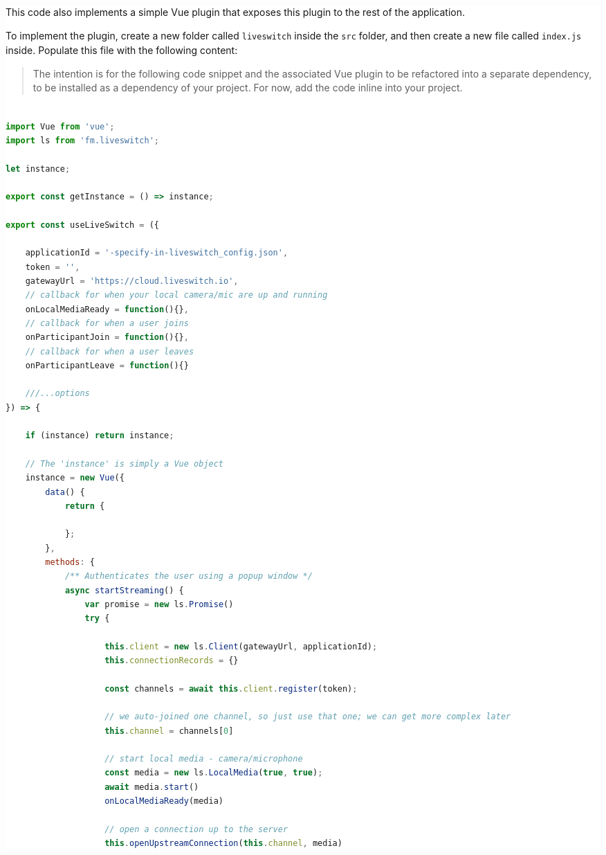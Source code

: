 This code also implements a simple Vue plugin that exposes this plugin to the rest of the application.

To implement the plugin, create a new folder called `liveswitch` inside the `src` folder, and then create a new file called `index.js` inside. Populate this file with the following content:

> The intention is for the following code snippet and the associated Vue plugin to be refactored into a separate dependency, to be installed as a dependency of your project. For now, add the code inline into your project.

```js

import Vue from 'vue';
import ls from 'fm.liveswitch';

let instance;

export const getInstance = () => instance;

export const useLiveSwitch = ({

    applicationId = '-specify-in-liveswitch_config.json',
    token = '',
    gatewayUrl = 'https://cloud.liveswitch.io',
    // callback for when your local camera/mic are up and running 
    onLocalMediaReady = function(){},
    // callback for when a user joins
    onParticipantJoin = function(){},
    // callback for when a user leaves
    onParticipantLeave = function(){}

    ///...options
}) => {

    if (instance) return instance;

    // The 'instance' is simply a Vue object
    instance = new Vue({
        data() {
            return {
                
            };
        },
        methods: {
            /** Authenticates the user using a popup window */
            async startStreaming() {
                var promise = new ls.Promise()
                try {
                    
                    this.client = new ls.Client(gatewayUrl, applicationId);
                    this.connectionRecords = {}

                    const channels = await this.client.register(token);
                    
                    // we auto-joined one channel, so just use that one; we can get more complex later
                    this.channel = channels[0]

                    // start local media - camera/microphone
                    const media = new ls.LocalMedia(true, true);
                    await media.start()
                    onLocalMediaReady(media)

                    // open a connection up to the server
                    this.openUpstreamConnection(this.channel, media)
```